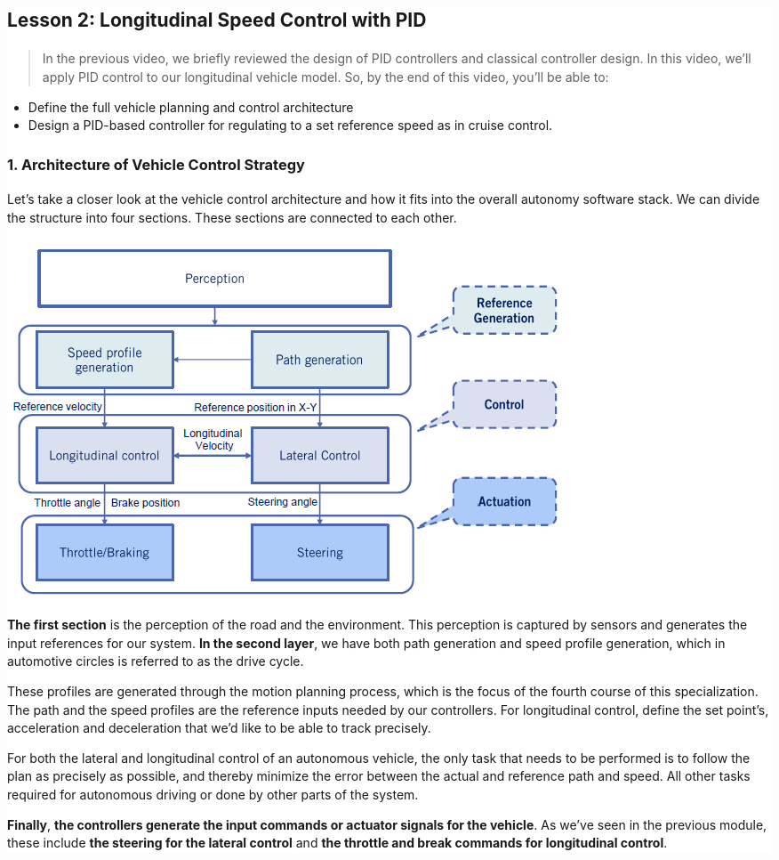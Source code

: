 ## Lesson 2: Longitudinal Speed Control with PID

> In the previous video, we briefly reviewed the design of PID controllers and classical controller design. In this video, we’ll apply PID control to our longitudinal vehicle model. So, by the end of this video, you’ll be able to:

* Define the full vehicle planning and control architecture
* Design a PID-based controller for regulating to a set reference speed as in cruise control.

### 1. Architecture of Vehicle Control Strategy

Let’s take a closer look at the vehicle control architecture and how it fits into the overall autonomy software stack. We can divide the structure into four sections. These sections are connected to each other.

![](assets/-ca5551ed-27bb-4483-ab12-05486c7a7a86untitled.png)

**The first section** is the perception of the road and the environment. This perception is captured by sensors and generates the input references for our system. **In the second layer**, we have both path generation and speed profile generation, which in automotive circles is referred to as the drive cycle.

These profiles are generated through the motion planning process, which is the focus of the fourth course of this specialization. The path and the speed profiles are the reference inputs needed by our controllers. For longitudinal control, define the set point’s, acceleration and deceleration that we’d like to be able to track precisely.

For both the lateral and longitudinal control of an autonomous vehicle, the only task that needs to be performed is to follow the plan as precisely as possible, and thereby minimize the error between the actual and reference path and speed. All other tasks required for autonomous driving or done by other parts of the system.

**Finally**, **the controllers generate the input commands or actuator signals for the vehicle**. As we’ve seen in the previous module, these include **the steering for the lateral control** and **the throttle and break commands for longitudinal control**.
